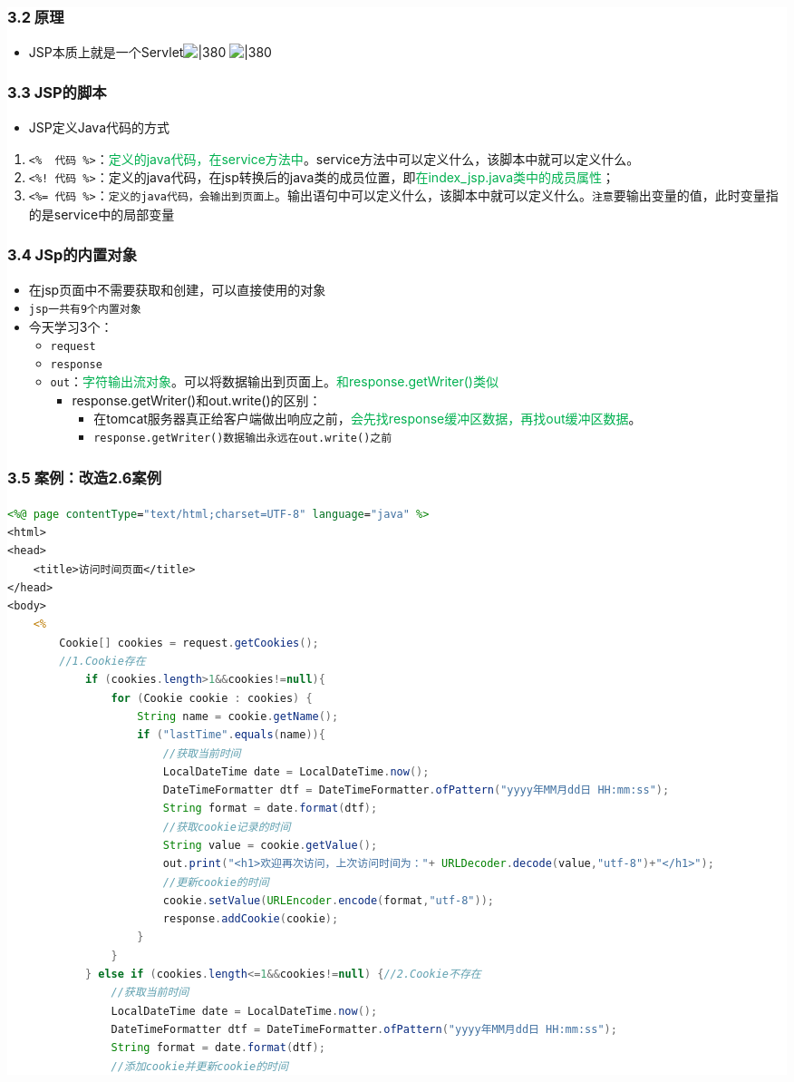 ### 3.2 原理

* JSP本质上就是一个Servlet![|380](https://my-obsidian-image.oss-cn-guangzhou.aliyuncs.com/2024/04/d138e806b447c5735be3ec66c5455948.png)
![|380](https://my-obsidian-image.oss-cn-guangzhou.aliyuncs.com/2024/04/7a62d947056d81d0dd8b2490ada93f23.png)



### 3.3 JSP的脚本

- JSP定义Java代码的方式

1. `<%  代码 %>`：<font color="#00b050">定义的java代码，在service方法中</font>。service方法中可以定义什么，该脚本中就可以定义什么。
2. `<%! 代码 %>`：定义的java代码，在jsp转换后的java类的成员位置，即<font color="#00b050">在index_jsp.java类中的成员属性</font>；
3. `<%= 代码 %>`：`定义的java代码，会输出到页面上`。输出语句中可以定义什么，该脚本中就可以定义什么。`注意`要输出变量的值，此时变量指的是service中的局部变量

### 3.4 JSp的内置对象

* 在jsp页面中不需要获取和创建，可以直接使用的对象
* `jsp一共有9个内置对象`
* 今天学习3个：
	* `request`
	* `response`
	* `out`：<font color="#00b050">字符输出流对象</font>。可以将数据输出到页面上。<font color="#00b050">和response.getWriter()类似</font>
		* response.getWriter()和out.write()的区别：
			* 在tomcat服务器真正给客户端做出响应之前，<font color="#00b050">会先找response缓冲区数据，再找out缓冲区数据</font>。
			* `response.getWriter()数据输出永远在out.write()之前`

### 3.5 案例：改造2.6案例

```jsp
<%@ page contentType="text/html;charset=UTF-8" language="java" %>  
<html>  
<head>  
    <title>访问时间页面</title>  
</head>  
<body>  
    <%  
        Cookie[] cookies = request.getCookies();  
        //1.Cookie存在  
            if (cookies.length>1&&cookies!=null){  
                for (Cookie cookie : cookies) {  
                    String name = cookie.getName();  
                    if ("lastTime".equals(name)){  
                        //获取当前时间  
                        LocalDateTime date = LocalDateTime.now();  
                        DateTimeFormatter dtf = DateTimeFormatter.ofPattern("yyyy年MM月dd日 HH:mm:ss");  
                        String format = date.format(dtf);  
                        //获取cookie记录的时间  
                        String value = cookie.getValue();  
                        out.print("<h1>欢迎再次访问，上次访问时间为："+ URLDecoder.decode(value,"utf-8")+"</h1>");  
                        //更新cookie的时间  
                        cookie.setValue(URLEncoder.encode(format,"utf-8"));  
                        response.addCookie(cookie);  
                    }  
                }  
            } else if (cookies.length<=1&&cookies!=null) {//2.Cookie不存在  
                //获取当前时间  
                LocalDateTime date = LocalDateTime.now();  
                DateTimeFormatter dtf = DateTimeFormatter.ofPattern("yyyy年MM月dd日 HH:mm:ss");  
                String format = date.format(dtf);  
                //添加cookie并更新cookie的时间  
```